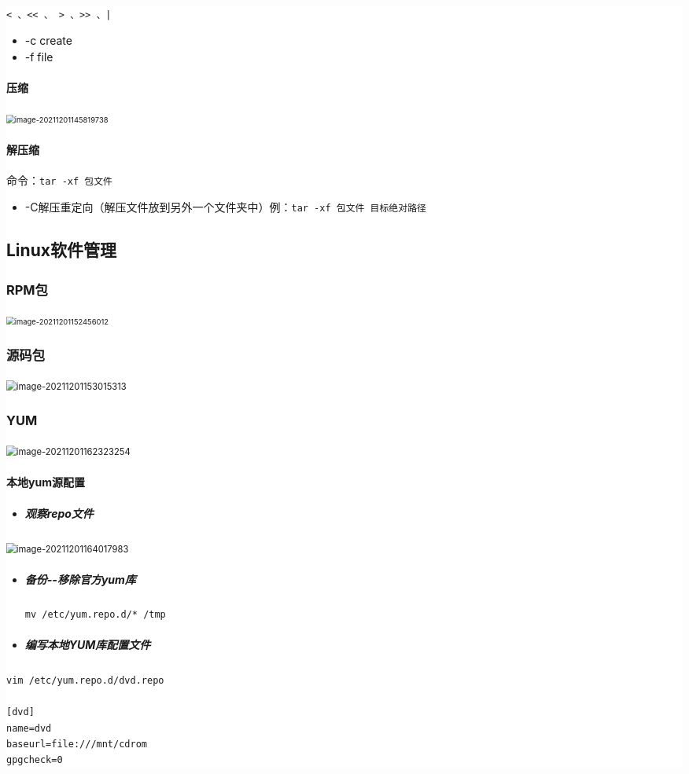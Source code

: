 ```< 、<< 、 > 、>> 、|```
- -c	create
- -f    file

#### 压缩

<img src="C:\Users\ghdyx\AppData\Roaming\Typora\typora-user-images\image-20211201145819738.png" alt="image-20211201145819738" style="zoom:67%;" />

#### 解压缩

命令：``tar -xf 包文件``

- -C解压重定向（解压文件放到另外一个文件夹中）例：``tar -xf 包文件 目标绝对路径``

## Linux软件管理

### RPM包

<img src="C:\Users\ghdyx\AppData\Roaming\Typora\typora-user-images\image-20211201152456012.png" alt="image-20211201152456012" style="zoom:67%;" />

### 源码包

<img src="C:\Users\ghdyx\AppData\Roaming\Typora\typora-user-images\image-20211201153015313.png" alt="image-20211201153015313" style="zoom: 80%;" />



### YUM

<img src="C:\Users\ghdyx\AppData\Roaming\Typora\typora-user-images\image-20211201162323254.png" alt="image-20211201162323254" style="zoom:80%;" />

#### 本地yum源配置

- ##### 观察repo文件

<img src="C:\Users\ghdyx\AppData\Roaming\Typora\typora-user-images\image-20211201164017983.png" alt="image-20211201164017983" style="zoom: 80%;" />

- ##### 备份--移除官方yum库

  ``mv /etc/yum.repo.d/* /tmp``

- ##### 编写本地YUM库配置文件

```shell
vim /etc/yum.repo.d/dvd.repo

[dvd]
name=dvd
baseurl=file:///mnt/cdrom
gpgcheck=0
```
